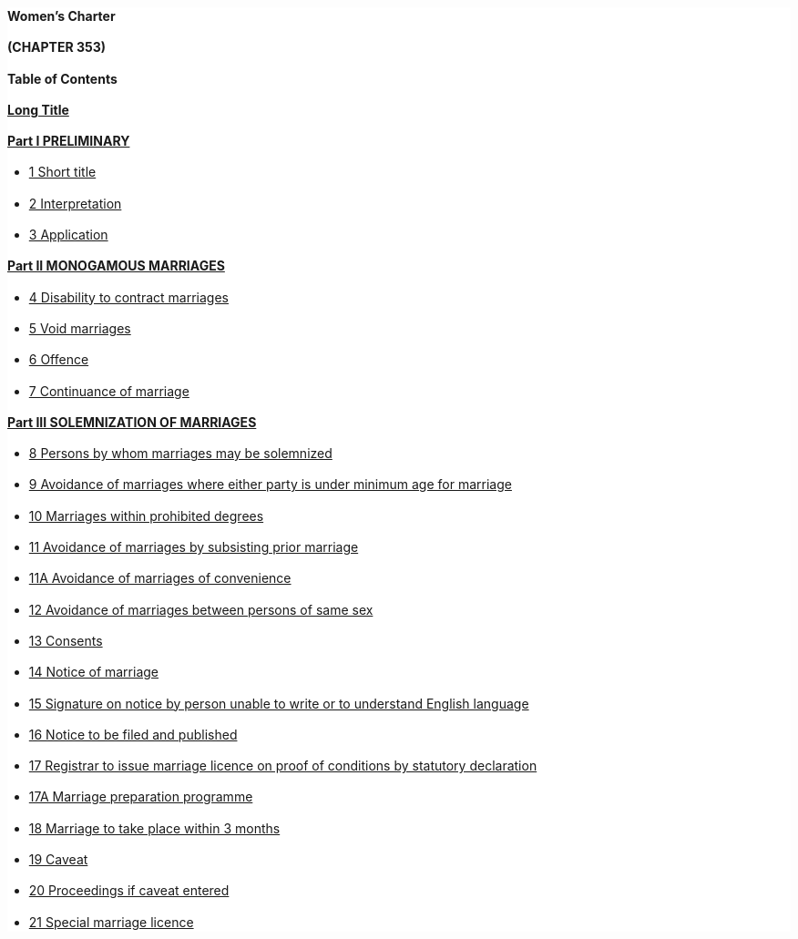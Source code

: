 **Women’s Charter**

**(CHAPTER 353)**

**Table of Contents**

[**Long Title**](#Women’s-Charter)

[**Part I PRELIMINARY**](#Part-I)

- [1 Short title](#Short-title)

- [2 Interpretation](#Interpretation)

- [3 Application](#Application)

[**Part II MONOGAMOUS MARRIAGES**](#Part-II)

- [4 Disability to contract marriages](#Disability-to-contract-marriages)

- [5 Void marriages](#Void-marriages)

- [6 Offence](#Offence)

- [7 Continuance of marriage](#Continuance-of-marriage)

[**Part III SOLEMNIZATION OF MARRIAGES**](#Part-III)

- [8 Persons by whom marriages may be solemnized](#Persons-by-whom-marriages-may-be-solemnized)

- [9 Avoidance of marriages where either party is under minimum age for marriage](#Avoidance-of-marriages-where-either-party-is-under-minimum-age-for-marriage)

- [10 Marriages within prohibited degrees](#Marriages-within-prohibited-degrees)

- [11 Avoidance of marriages by subsisting prior marriage](#Avoidance-of-marriages-by-subsisting-prior-marriage)

- [11A Avoidance of marriages of convenience](#Avoidance-of-marriages-of-convenience)

- [12 Avoidance of marriages between persons of same sex](#Avoidance-of-marriages-between-persons-of-same-sex)

- [13 Consents](#Consents)

- [14 Notice of marriage](#Notice-of-marriage)

- [15 Signature on notice by person unable to write or to understand English language](#Signature-on-notice-by-person-unable-to-write-or-to-understand-English-language)

- [16 Notice to be filed and published](#Notice-to-be-filed-and-published)

- [17 Registrar to issue marriage licence on proof of conditions by statutory declaration](#Registrar-to-issue-marriage-licence-on-proof-of-conditions-by-statutory-declaration)

- [17A Marriage preparation programme](#Marriage-preparation-programme)

- [18 Marriage to take place within 3 months](#Marriage-to-take-place-within-3-months)

- [19 Caveat](#Caveat)

- [20 Proceedings if caveat entered](#Proceedings-if-caveat-entered)

- [21 Special marriage licence](#Special-marriage-licence)
